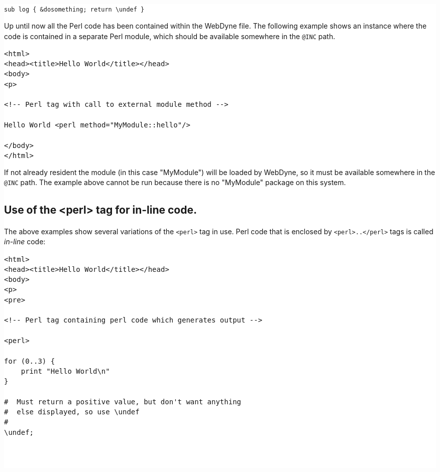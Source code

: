     sub log { &dosomething; return \undef }

Up until now all the Perl code has been contained within the WebDyne
file. The following example shows an instance where the code is
contained in a separate Perl module, which should be available somewhere
in the `@INC` path.

<pre>
<span class="h-ab">&lt;</span><span class="h-tag">html</span><span class="h-ab">&gt;</span>
<span class="h-ab">&lt;</span><span class="h-tag">head</span><span class="h-ab">&gt;</span><span class="h-ab">&lt;</span><span class="h-tag">title</span><span class="h-ab">&gt;</span>Hello World<span class="h-ab">&lt;/</span><span class="h-tag">title</span><span class="h-ab">&gt;</span><span class="h-ab">&lt;/</span><span class="h-tag">head</span><span class="h-ab">&gt;</span>
<span class="h-ab">&lt;</span><span class="h-tag">body</span><span class="h-ab">&gt;</span>
<span class="h-ab">&lt;</span><span class="h-tag">p</span><span class="h-ab">&gt;</span>

<span class="h-com">&lt;!-- Perl tag with call to external module method --&gt;</span>

Hello World <span class="h-ab">&lt;</span><span class="h-webdyne_tag">perl</span> <span class="h-attr">method</span>=<span class="h-attv">"MyModule::hello</span>"<span class="h-ab">/&gt;</span>

<span class="h-ab">&lt;/</span><span class="h-tag">body</span><span class="h-ab">&gt;</span>
<span class="h-ab">&lt;/</span><span class="h-tag">html</span><span class="h-ab">&gt;</span>
</pre>


If not already resident the module (in this case \"MyModule\") will be
loaded by WebDyne, so it must be available somewhere in the `@INC` path.
The example above cannot be run because there is no \"MyModule\" package
on this system.

## Use of the \<perl\> tag for in-line code.

The above examples show several variations of the `<perl>` tag in use.
Perl code that is enclosed by `<perl>..</perl>` tags is called *in-line*
code:

<pre>
<span class="h-ab">&lt;</span><span class="h-tag">html</span><span class="h-ab">&gt;</span>
<span class="h-ab">&lt;</span><span class="h-tag">head</span><span class="h-ab">&gt;</span><span class="h-ab">&lt;</span><span class="h-tag">title</span><span class="h-ab">&gt;</span>Hello World<span class="h-ab">&lt;/</span><span class="h-tag">title</span><span class="h-ab">&gt;</span><span class="h-ab">&lt;/</span><span class="h-tag">head</span><span class="h-ab">&gt;</span>
<span class="h-ab">&lt;</span><span class="h-tag">body</span><span class="h-ab">&gt;</span>
<span class="h-ab">&lt;</span><span class="h-tag">p</span><span class="h-ab">&gt;</span>
<span class="h-ab">&lt;</span><span class="h-tag">pre</span><span class="h-ab">&gt;</span>

<span class="h-com">&lt;!-- Perl tag containing perl code which generates output --&gt;</span>

<span class="h-ab">&lt;</span><span class="h-webdyne_tag">perl</span><span class="h-ab">&gt;</span>

for (0..3) &#123;
	print "Hello World\n"
&#125;

#  Must return a positive value, but don't want anything
#  else displayed, so use \undef
#
\undef;
